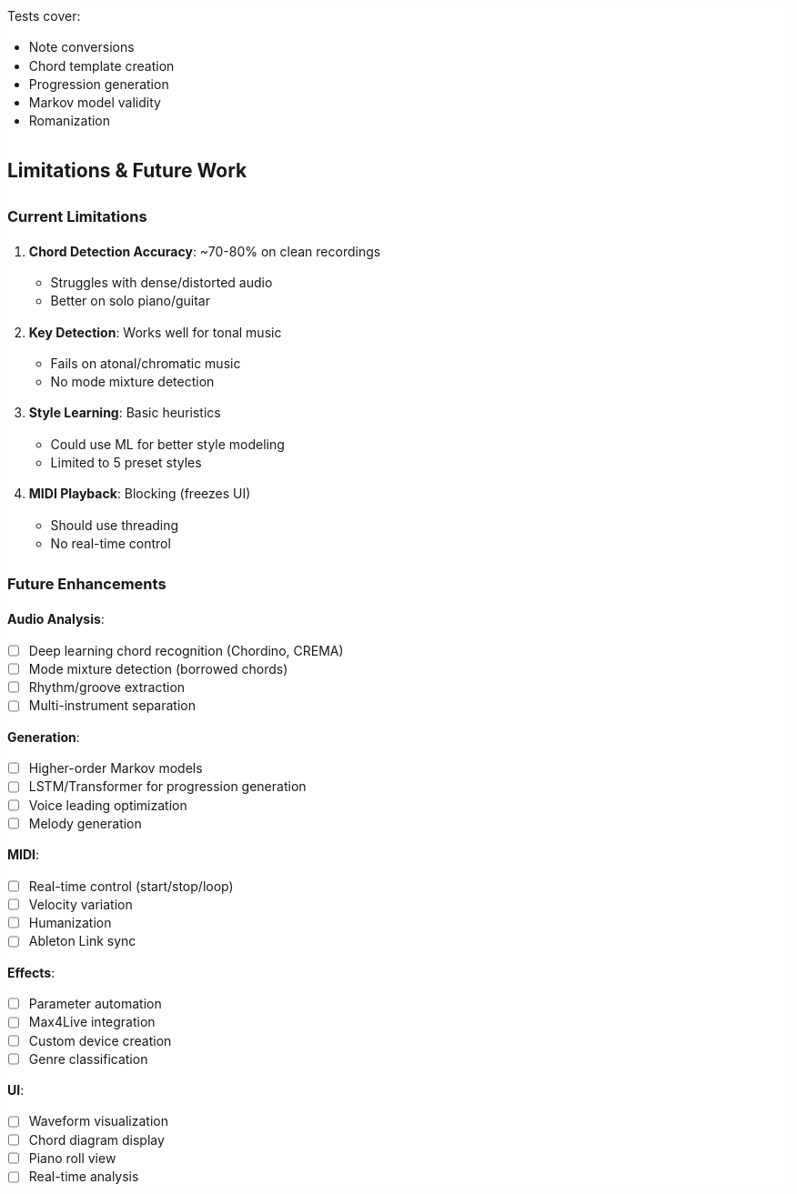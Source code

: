 Tests cover:
- Note conversions
- Chord template creation
- Progression generation
- Markov model validity
- Romanization

## Limitations & Future Work

### Current Limitations

1. **Chord Detection Accuracy**: ~70-80% on clean recordings
   - Struggles with dense/distorted audio
   - Better on solo piano/guitar

2. **Key Detection**: Works well for tonal music
   - Fails on atonal/chromatic music
   - No mode mixture detection

3. **Style Learning**: Basic heuristics
   - Could use ML for better style modeling
   - Limited to 5 preset styles

4. **MIDI Playback**: Blocking (freezes UI)
   - Should use threading
   - No real-time control

### Future Enhancements

**Audio Analysis**:
- [ ] Deep learning chord recognition (Chordino, CREMA)
- [ ] Mode mixture detection (borrowed chords)
- [ ] Rhythm/groove extraction
- [ ] Multi-instrument separation

**Generation**:
- [ ] Higher-order Markov models
- [ ] LSTM/Transformer for progression generation
- [ ] Voice leading optimization
- [ ] Melody generation

**MIDI**:
- [ ] Real-time control (start/stop/loop)
- [ ] Velocity variation
- [ ] Humanization
- [ ] Ableton Link sync

**Effects**:
- [ ] Parameter automation
- [ ] Max4Live integration
- [ ] Custom device creation
- [ ] Genre classification

**UI**:
- [ ] Waveform visualization
- [ ] Chord diagram display
- [ ] Piano roll view
- [ ] Real-time analysis
